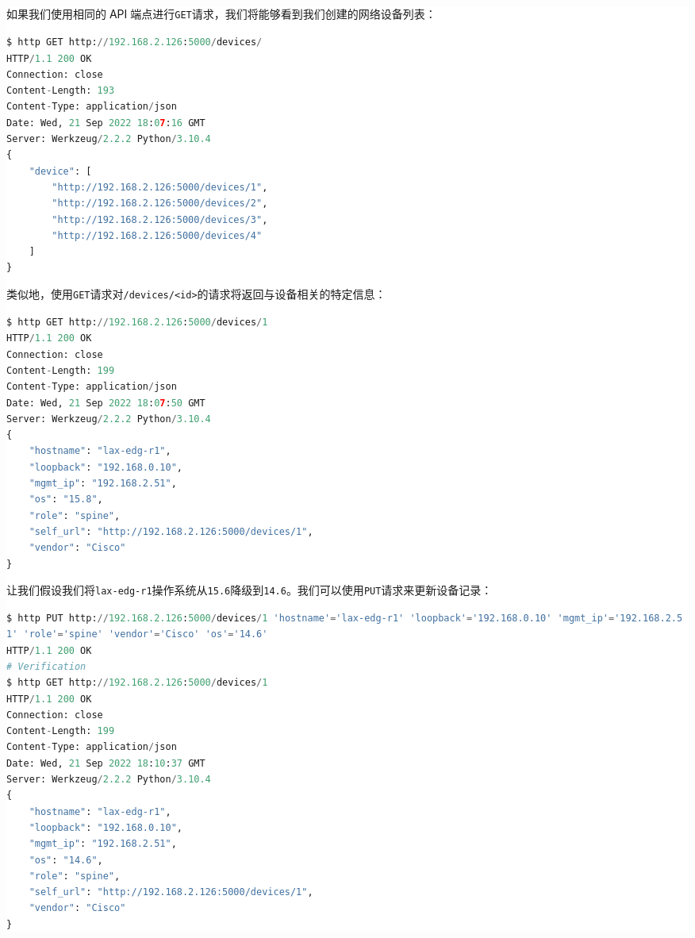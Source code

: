 如果我们使用相同的 API 端点进行`GET`请求，我们将能够看到我们创建的网络设备列表：

```py
$ http GET http://192.168.2.126:5000/devices/
HTTP/1.1 200 OK
Connection: close
Content-Length: 193
Content-Type: application/json
Date: Wed, 21 Sep 2022 18:07:16 GMT
Server: Werkzeug/2.2.2 Python/3.10.4
{
    "device": [
        "http://192.168.2.126:5000/devices/1",
        "http://192.168.2.126:5000/devices/2",
        "http://192.168.2.126:5000/devices/3",
        "http://192.168.2.126:5000/devices/4"
    ]
} 
```

类似地，使用`GET`请求对`/devices/<id>`的请求将返回与设备相关的特定信息：

```py
$ http GET http://192.168.2.126:5000/devices/1
HTTP/1.1 200 OK
Connection: close
Content-Length: 199
Content-Type: application/json
Date: Wed, 21 Sep 2022 18:07:50 GMT
Server: Werkzeug/2.2.2 Python/3.10.4
{
    "hostname": "lax-edg-r1",
    "loopback": "192.168.0.10",
    "mgmt_ip": "192.168.2.51",
    "os": "15.8",
    "role": "spine",
    "self_url": "http://192.168.2.126:5000/devices/1",
    "vendor": "Cisco"
} 
```

让我们假设我们将`lax-edg-r1`操作系统从`15.6`降级到`14.6`。我们可以使用`PUT`请求来更新设备记录：

```py
$ http PUT http://192.168.2.126:5000/devices/1 'hostname'='lax-edg-r1' 'loopback'='192.168.0.10' 'mgmt_ip'='192.168.2.51' 'role'='spine' 'vendor'='Cisco' 'os'='14.6'
HTTP/1.1 200 OK
# Verification
$ http GET http://192.168.2.126:5000/devices/1
HTTP/1.1 200 OK
Connection: close
Content-Length: 199
Content-Type: application/json
Date: Wed, 21 Sep 2022 18:10:37 GMT
Server: Werkzeug/2.2.2 Python/3.10.4
{
    "hostname": "lax-edg-r1",
    "loopback": "192.168.0.10",
    "mgmt_ip": "192.168.2.51",
    "os": "14.6",
    "role": "spine",
    "self_url": "http://192.168.2.126:5000/devices/1",
    "vendor": "Cisco"
} 
```
